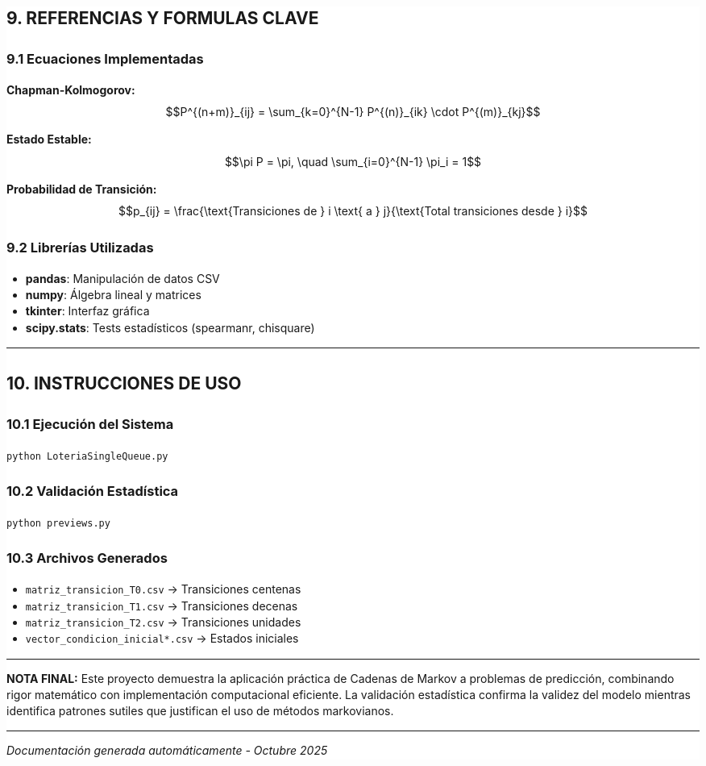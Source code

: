 
## 9. REFERENCIAS Y FORMULAS CLAVE

### 9.1 Ecuaciones Implementadas

**Chapman-Kolmogorov:**
$$P^{(n+m)}_{ij} = \sum_{k=0}^{N-1} P^{(n)}_{ik} \cdot P^{(m)}_{kj}$$

**Estado Estable:**
$$\pi P = \pi, \quad \sum_{i=0}^{N-1} \pi_i = 1$$

**Probabilidad de Transición:**
$$p_{ij} = \frac{\text{Transiciones de } i \text{ a } j}{\text{Total transiciones desde } i}$$

### 9.2 Librerías Utilizadas
- **pandas**: Manipulación de datos CSV
- **numpy**: Álgebra lineal y matrices
- **tkinter**: Interfaz gráfica
- **scipy.stats**: Tests estadísticos (spearmanr, chisquare)

---

## 10. INSTRUCCIONES DE USO

### 10.1 Ejecución del Sistema
```bash
python LoteriaSingleQueue.py
```

### 10.2 Validación Estadística
```bash
python previews.py
```

### 10.3 Archivos Generados
- `matriz_transicion_T0.csv` → Transiciones centenas
- `matriz_transicion_T1.csv` → Transiciones decenas  
- `matriz_transicion_T2.csv` → Transiciones unidades
- `vector_condicion_inicial*.csv` → Estados iniciales

---

**NOTA FINAL:** Este proyecto demuestra la aplicación práctica de Cadenas de Markov a problemas de predicción, combinando rigor matemático con implementación computacional eficiente. La validación estadística confirma la validez del modelo mientras identifica patrones sutiles que justifican el uso de métodos markovianos.

---
*Documentación generada automáticamente - Octubre 2025*